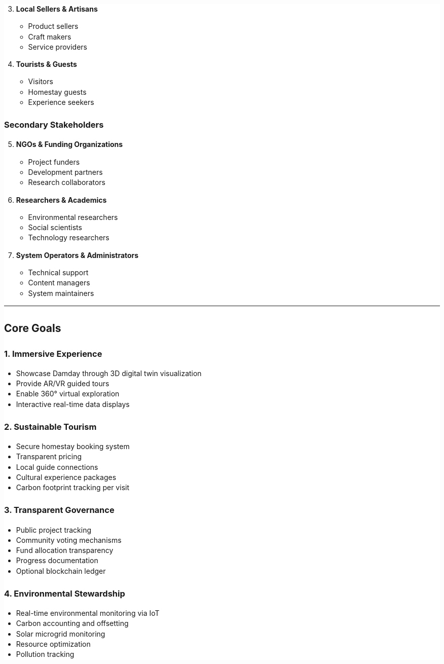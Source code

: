 3. **Local Sellers & Artisans**
   - Product sellers
   - Craft makers
   - Service providers

4. **Tourists & Guests**
   - Visitors
   - Homestay guests
   - Experience seekers

### Secondary Stakeholders
5. **NGOs & Funding Organizations**
   - Project funders
   - Development partners
   - Research collaborators

6. **Researchers & Academics**
   - Environmental researchers
   - Social scientists
   - Technology researchers

7. **System Operators & Administrators**
   - Technical support
   - Content managers
   - System maintainers

---

## Core Goals

### 1. Immersive Experience
- Showcase Damday through 3D digital twin visualization
- Provide AR/VR guided tours
- Enable 360° virtual exploration
- Interactive real-time data displays

### 2. Sustainable Tourism
- Secure homestay booking system
- Transparent pricing
- Local guide connections
- Cultural experience packages
- Carbon footprint tracking per visit

### 3. Transparent Governance
- Public project tracking
- Community voting mechanisms
- Fund allocation transparency
- Progress documentation
- Optional blockchain ledger

### 4. Environmental Stewardship
- Real-time environmental monitoring via IoT
- Carbon accounting and offsetting
- Solar microgrid monitoring
- Resource optimization
- Pollution tracking
